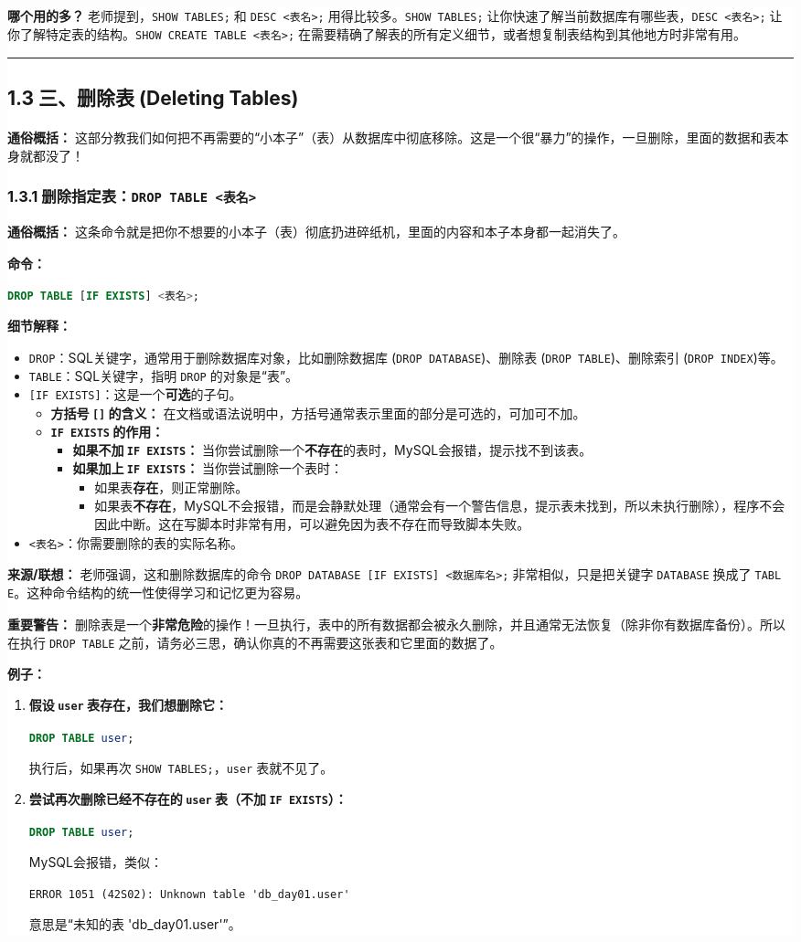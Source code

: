 **哪个用的多？**
老师提到，`SHOW TABLES;` 和 `DESC <表名>;` 用得比较多。`SHOW TABLES;` 让你快速了解当前数据库有哪些表，`DESC <表名>;` 让你了解特定表的结构。`SHOW CREATE TABLE <表名>;` 在需要精确了解表的所有定义细节，或者想复制表结构到其他地方时非常有用。

---

## 1.3 三、删除表 (Deleting Tables)

**通俗概括：** 这部分教我们如何把不再需要的“小本子”（表）从数据库中彻底移除。这是一个很“暴力”的操作，一旦删除，里面的数据和表本身就都没了！

### 1.3.1 删除指定表：`DROP TABLE <表名>`

**通俗概括：** 这条命令就是把你不想要的小本子（表）彻底扔进碎纸机，里面的内容和本子本身都一起消失了。

**命令：**
```sql
DROP TABLE [IF EXISTS] <表名>;
```

**细节解释：**
*   `DROP`：SQL关键字，通常用于删除数据库对象，比如删除数据库 (`DROP DATABASE`)、删除表 (`DROP TABLE`)、删除索引 (`DROP INDEX`)等。
*   `TABLE`：SQL关键字，指明 `DROP` 的对象是“表”。
*   `[IF EXISTS]`：这是一个**可选**的子句。
    *   **方括号 `[]` 的含义：** 在文档或语法说明中，方括号通常表示里面的部分是可选的，可加可不加。
    *   **`IF EXISTS` 的作用：**
        *   **如果不加 `IF EXISTS`：** 当你尝试删除一个**不存在**的表时，MySQL会报错，提示找不到该表。
        *   **如果加上 `IF EXISTS`：** 当你尝试删除一个表时：
            *   如果表**存在**，则正常删除。
            *   如果表**不存在**，MySQL不会报错，而是会静默处理（通常会有一个警告信息，提示表未找到，所以未执行删除），程序不会因此中断。这在写脚本时非常有用，可以避免因为表不存在而导致脚本失败。
*   `<表名>`：你需要删除的表的实际名称。

**来源/联想：**
老师强调，这和删除数据库的命令 `DROP DATABASE [IF EXISTS] <数据库名>;` 非常相似，只是把关键字 `DATABASE` 换成了 `TABLE`。这种命令结构的统一性使得学习和记忆更为容易。

**重要警告：**
删除表是一个**非常危险**的操作！一旦执行，表中的所有数据都会被永久删除，并且通常无法恢复（除非你有数据库备份）。所以在执行 `DROP TABLE` 之前，请务必三思，确认你真的不再需要这张表和它里面的数据了。

**例子：**

1.  **假设 `user` 表存在，我们想删除它：**
    ```sql
    DROP TABLE user;
    ```
    执行后，如果再次 `SHOW TABLES;`，`user` 表就不见了。

2.  **尝试再次删除已经不存在的 `user` 表（不加 `IF EXISTS`）：**
    ```sql
    DROP TABLE user;
    ```
    MySQL会报错，类似：
    ```
    ERROR 1051 (42S02): Unknown table 'db_day01.user'
    ```
    意思是“未知的表 'db_day01.user'”。
